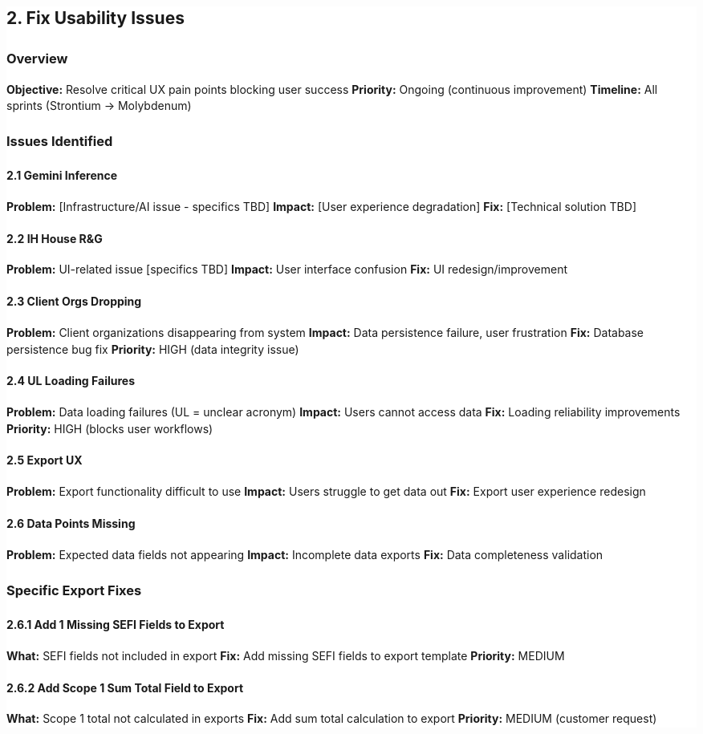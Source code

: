 ## 2. Fix Usability Issues

### Overview
**Objective:** Resolve critical UX pain points blocking user success
**Priority:** Ongoing (continuous improvement)
**Timeline:** All sprints (Strontium → Molybdenum)

### Issues Identified

#### 2.1 Gemini Inference
**Problem:** [Infrastructure/AI issue - specifics TBD]
**Impact:** [User experience degradation]
**Fix:** [Technical solution TBD]

#### 2.2 IH House R&G
**Problem:** UI-related issue [specifics TBD]
**Impact:** User interface confusion
**Fix:** UI redesign/improvement

#### 2.3 Client Orgs Dropping
**Problem:** Client organizations disappearing from system
**Impact:** Data persistence failure, user frustration
**Fix:** Database persistence bug fix
**Priority:** HIGH (data integrity issue)

#### 2.4 UL Loading Failures
**Problem:** Data loading failures (UL = unclear acronym)
**Impact:** Users cannot access data
**Fix:** Loading reliability improvements
**Priority:** HIGH (blocks user workflows)

#### 2.5 Export UX
**Problem:** Export functionality difficult to use
**Impact:** Users struggle to get data out
**Fix:** Export user experience redesign

#### 2.6 Data Points Missing
**Problem:** Expected data fields not appearing
**Impact:** Incomplete data exports
**Fix:** Data completeness validation

### Specific Export Fixes

#### 2.6.1 Add 1 Missing SEFI Fields to Export
**What:** SEFI fields not included in export
**Fix:** Add missing SEFI fields to export template
**Priority:** MEDIUM

#### 2.6.2 Add Scope 1 Sum Total Field to Export
**What:** Scope 1 total not calculated in exports
**Fix:** Add sum total calculation to export
**Priority:** MEDIUM (customer request)
